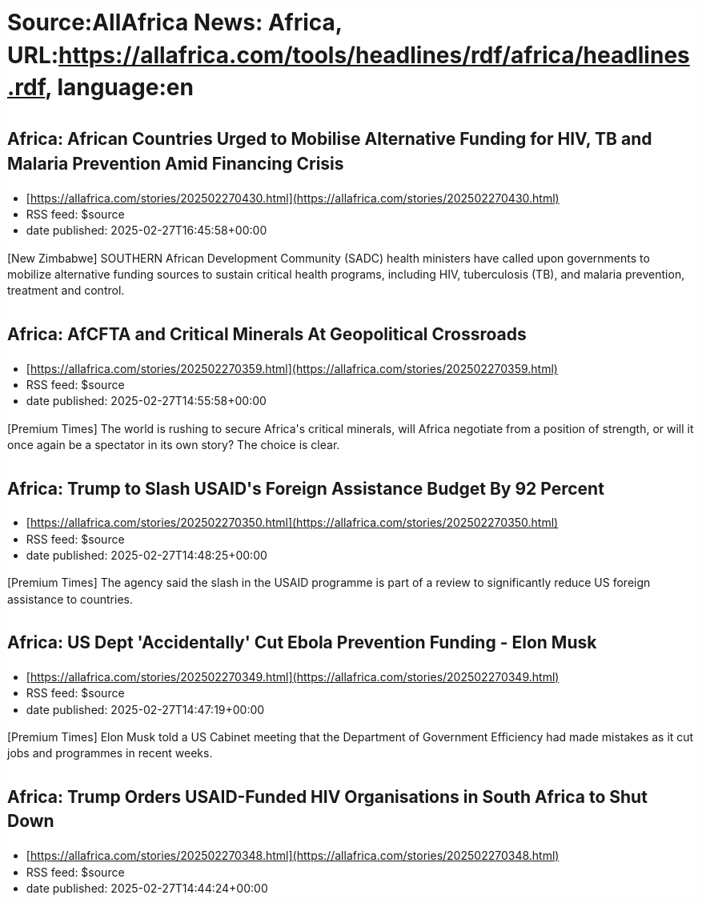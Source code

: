 # Source:AllAfrica News: Africa, URL:https://allafrica.com/tools/headlines/rdf/africa/headlines.rdf, language:en

## Africa: African Countries Urged to Mobilise Alternative Funding for HIV, TB and Malaria Prevention Amid Financing Crisis
 - [https://allafrica.com/stories/202502270430.html](https://allafrica.com/stories/202502270430.html)
 - RSS feed: $source
 - date published: 2025-02-27T16:45:58+00:00

[New Zimbabwe] SOUTHERN African Development Community (SADC) health ministers have called upon governments to mobilize alternative funding sources to sustain critical health programs, including HIV, tuberculosis (TB), and malaria prevention, treatment and control.

## Africa: AfCFTA and Critical Minerals At Geopolitical Crossroads
 - [https://allafrica.com/stories/202502270359.html](https://allafrica.com/stories/202502270359.html)
 - RSS feed: $source
 - date published: 2025-02-27T14:55:58+00:00

[Premium Times] The world is rushing to secure Africa's critical minerals, will Africa negotiate from a position of strength, or will it once again be a spectator in its own story? The choice is clear.

## Africa: Trump to Slash USAID's Foreign Assistance Budget By 92 Percent
 - [https://allafrica.com/stories/202502270350.html](https://allafrica.com/stories/202502270350.html)
 - RSS feed: $source
 - date published: 2025-02-27T14:48:25+00:00

[Premium Times] The agency said the slash in the USAID programme is part of a review to significantly reduce US foreign assistance to countries.

## Africa: US Dept 'Accidentally' Cut Ebola Prevention Funding - Elon Musk
 - [https://allafrica.com/stories/202502270349.html](https://allafrica.com/stories/202502270349.html)
 - RSS feed: $source
 - date published: 2025-02-27T14:47:19+00:00

[Premium Times] Elon Musk told a US Cabinet meeting that the Department of Government Efficiency had made mistakes as it cut jobs and programmes in recent weeks.

## Africa: Trump Orders USAID-Funded HIV Organisations in South Africa to Shut Down
 - [https://allafrica.com/stories/202502270348.html](https://allafrica.com/stories/202502270348.html)
 - RSS feed: $source
 - date published: 2025-02-27T14:44:24+00:00
